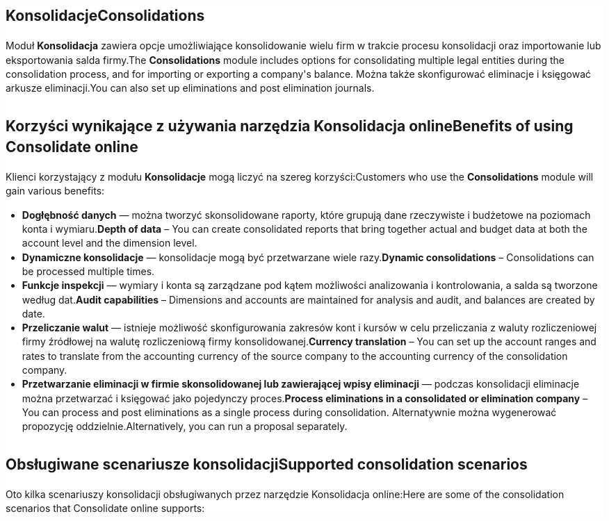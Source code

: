 ## <a name="consolidations"></a><span data-ttu-id="83bfb-124">Konsolidacje</span><span class="sxs-lookup"><span data-stu-id="83bfb-124">Consolidations</span></span>
<span data-ttu-id="83bfb-125">Moduł **Konsolidacja** zawiera opcje umożliwiające konsolidowanie wielu firm w trakcie procesu konsolidacji oraz importowanie lub eksportowania salda firmy.</span><span class="sxs-lookup"><span data-stu-id="83bfb-125">The **Consolidations** module includes options for consolidating multiple legal entities during the consolidation process, and for importing or exporting a company's balance.</span></span> <span data-ttu-id="83bfb-126">Można także skonfigurować eliminacje i księgować arkusze eliminacji.</span><span class="sxs-lookup"><span data-stu-id="83bfb-126">You can also set up eliminations and post elimination journals.</span></span>

## <a name="benefits-of-using-consolidate-online"></a><span data-ttu-id="83bfb-127">Korzyści wynikające z używania narzędzia Konsolidacja online</span><span class="sxs-lookup"><span data-stu-id="83bfb-127">Benefits of using Consolidate online</span></span>
<span data-ttu-id="83bfb-128">Klienci korzystający z modułu **Konsolidacje** mogą liczyć na szereg korzyści:</span><span class="sxs-lookup"><span data-stu-id="83bfb-128">Customers who use the **Consolidations** module will gain various benefits:</span></span>

- <span data-ttu-id="83bfb-129">**Dogłębność danych** — można tworzyć skonsolidowane raporty, które grupują dane rzeczywiste i budżetowe na poziomach konta i wymiaru.</span><span class="sxs-lookup"><span data-stu-id="83bfb-129">**Depth of data** – You can create consolidated reports that bring together actual and budget data at both the account level and the dimension level.</span></span>
- <span data-ttu-id="83bfb-130">**Dynamiczne konsolidacje** — konsolidacje mogą być przetwarzane wiele razy.</span><span class="sxs-lookup"><span data-stu-id="83bfb-130">**Dynamic consolidations** – Consolidations can be processed multiple times.</span></span>
- <span data-ttu-id="83bfb-131">**Funkcje inspekcji** — wymiary i konta są zarządzane pod kątem możliwości analizowania i kontrolowania, a salda są tworzone według dat.</span><span class="sxs-lookup"><span data-stu-id="83bfb-131">**Audit capabilities** – Dimensions and accounts are maintained for analysis and audit, and balances are created by date.</span></span>
- <span data-ttu-id="83bfb-132">**Przeliczanie walut** — istnieje możliwość skonfigurowania zakresów kont i kursów w celu przeliczania z waluty rozliczeniowej firmy źródłowej na walutę rozliczeniową firmy konsolidowanej.</span><span class="sxs-lookup"><span data-stu-id="83bfb-132">**Currency translation** – You can set up the account ranges and rates to translate from the accounting currency of the source company to the accounting currency of the consolidation company.</span></span>
- <span data-ttu-id="83bfb-133">**Przetwarzanie eliminacji w firmie skonsolidowanej lub zawierającej wpisy eliminacji** — podczas konsolidacji eliminacje można przetwarzać i księgować jako pojedynczy proces.</span><span class="sxs-lookup"><span data-stu-id="83bfb-133">**Process eliminations in a consolidated or elimination company** – You can process and post eliminations as a single process during consolidation.</span></span> <span data-ttu-id="83bfb-134">Alternatywnie można wygenerować propozycję oddzielnie.</span><span class="sxs-lookup"><span data-stu-id="83bfb-134">Alternatively, you can run a proposal separately.</span></span>

## <a name="supported-consolidation-scenarios"></a><span data-ttu-id="83bfb-135">Obsługiwane scenariusze konsolidacji</span><span class="sxs-lookup"><span data-stu-id="83bfb-135">Supported consolidation scenarios</span></span>
<span data-ttu-id="83bfb-136">Oto kilka scenariuszy konsolidacji obsługiwanych przez narzędzie Konsolidacja online:</span><span class="sxs-lookup"><span data-stu-id="83bfb-136">Here are some of the consolidation scenarios that Consolidate online supports:</span></span>
